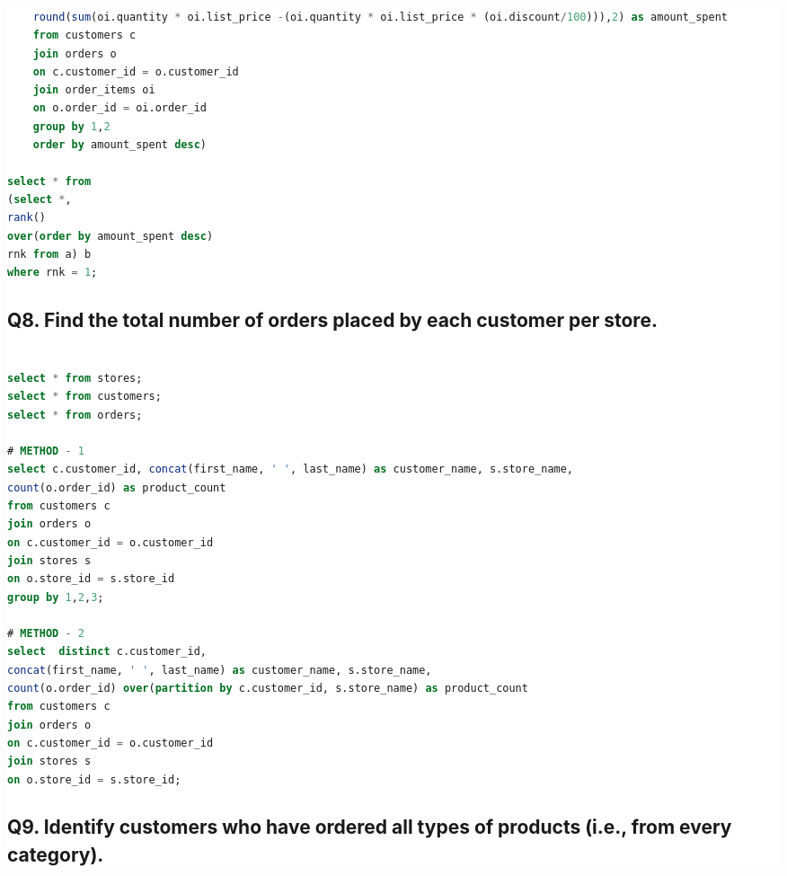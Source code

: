```sql
	round(sum(oi.quantity * oi.list_price -(oi.quantity * oi.list_price * (oi.discount/100))),2) as amount_spent
	from customers c
	join orders o
	on c.customer_id = o.customer_id
	join order_items oi
	on o.order_id = oi.order_id
	group by 1,2
    order by amount_spent desc)

select * from 
(select *, 
rank() 
over(order by amount_spent desc) 
rnk from a) b
where rnk = 1;

```

## Q8. Find the total number of orders placed by each customer per store.

```sql

select * from stores;
select * from customers;
select * from orders;

# METHOD - 1
select c.customer_id, concat(first_name, ' ', last_name) as customer_name, s.store_name, 
count(o.order_id) as product_count
from customers c
join orders o
on c.customer_id = o.customer_id
join stores s
on o.store_id = s.store_id
group by 1,2,3;

# METHOD - 2
select  distinct c.customer_id, 
concat(first_name, ' ', last_name) as customer_name, s.store_name, 
count(o.order_id) over(partition by c.customer_id, s.store_name) as product_count
from customers c
join orders o
on c.customer_id = o.customer_id
join stores s
on o.store_id = s.store_id;

```


## Q9. Identify customers who have ordered all types of products (i.e., from every category).
